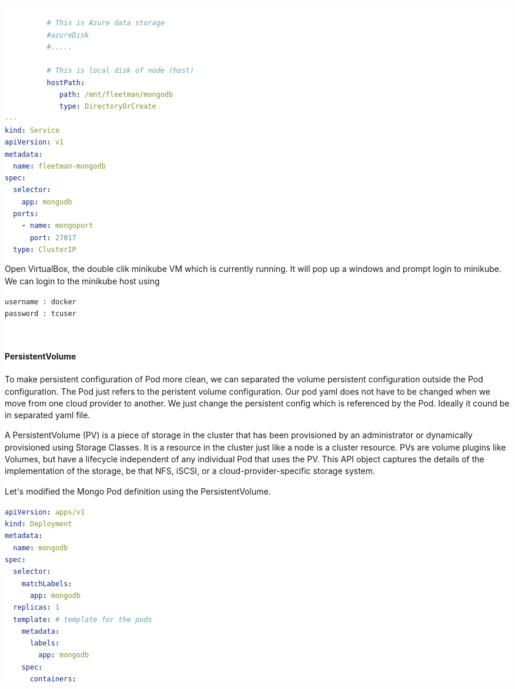``` yaml

          # This is Azure data storage
          #azureDisk
          #.....

          # This is local disk of node (host)
          hostPath:
             path: /mnt/fleetman/mongodb
             type: DirectoryOrCreate
---
kind: Service
apiVersion: v1
metadata:
  name: fleetman-mongodb
spec:
  selector:
    app: mongodb
  ports:
    - name: mongoport
      port: 27017
  type: ClusterIP
```

Open VirtualBox, the double clik minikube VM which is currently running. It will pop up a windows and prompt login to minikube.
We can login to the minikube host using 

``` text
username : docker
password : tcuser
```

<img class="center" src="{{ site.baseurl }}/assets/images/post/k8s/minikube-vm-login.png" alt="" width="50%"/>

<img class="center" src="{{ site.baseurl }}/assets/images/post/k8s/minikube-vm-data-storage.png" alt="" width="50%"/>

#### PersistentVolume
To make persistent configuration of Pod more clean, we can separated the volume persistent configuration outside the Pod configuration. The Pod just refers to the peristent volume configuration. Our pod yaml does not have to be changed when we move from one cloud provider to another. We just change the persistent config which is referenced by the Pod. Ideally it cound be in separated yaml file. 

A PersistentVolume (PV) is a piece of storage in the cluster that has been provisioned by an administrator or dynamically provisioned using Storage Classes. It is a resource in the cluster just like a node is a cluster resource. PVs are volume plugins like Volumes, but have a lifecycle independent of any individual Pod that uses the PV. This API object captures the details of the implementation of the storage, be that NFS, iSCSI, or a cloud-provider-specific storage system.

Let's modified the Mongo Pod definition using the PersistentVolume.
``` yaml
apiVersion: apps/v1
kind: Deployment
metadata:
  name: mongodb
spec:
  selector:
    matchLabels:
      app: mongodb
  replicas: 1
  template: # template for the pods
    metadata:
      labels:
        app: mongodb
    spec:
      containers:
```